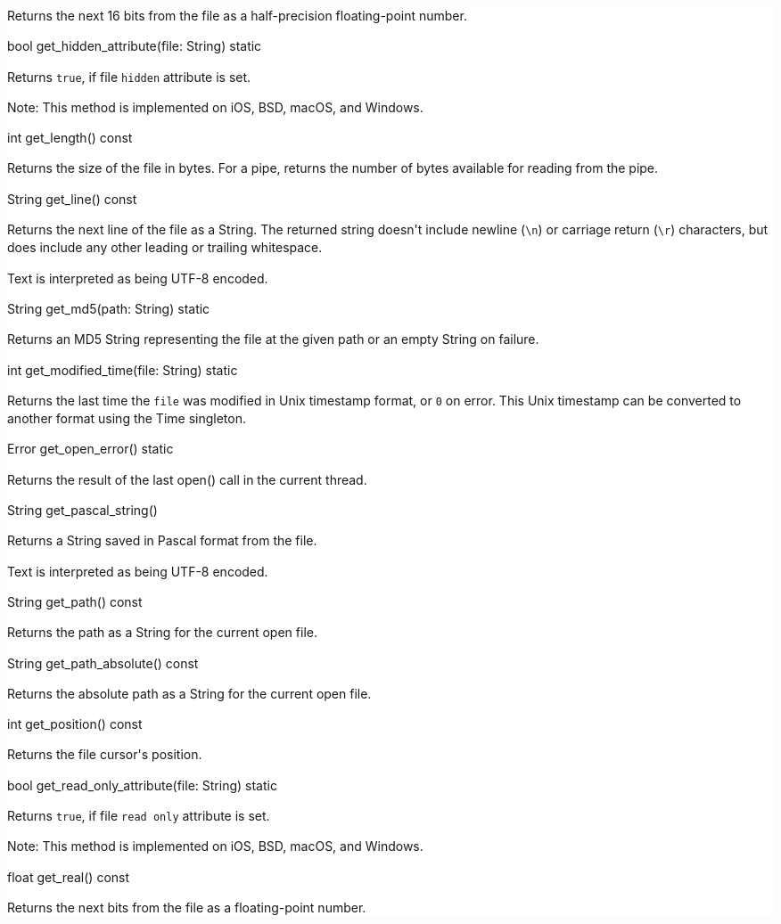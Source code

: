 Returns the next 16 bits from the file as a half-precision floating-point
number.

bool get_hidden_attribute(file: String) static

Returns `true`, if file `hidden` attribute is set.

Note: This method is implemented on iOS, BSD, macOS, and Windows.

int get_length() const

Returns the size of the file in bytes. For a pipe, returns the number of bytes
available for reading from the pipe.

String get_line() const

Returns the next line of the file as a String. The returned string doesn't
include newline (`\n`) or carriage return (`\r`) characters, but does include
any other leading or trailing whitespace.

Text is interpreted as being UTF-8 encoded.

String get_md5(path: String) static

Returns an MD5 String representing the file at the given path or an empty
String on failure.

int get_modified_time(file: String) static

Returns the last time the `file` was modified in Unix timestamp format, or `0`
on error. This Unix timestamp can be converted to another format using the
Time singleton.

Error get_open_error() static

Returns the result of the last open() call in the current thread.

String get_pascal_string()

Returns a String saved in Pascal format from the file.

Text is interpreted as being UTF-8 encoded.

String get_path() const

Returns the path as a String for the current open file.

String get_path_absolute() const

Returns the absolute path as a String for the current open file.

int get_position() const

Returns the file cursor's position.

bool get_read_only_attribute(file: String) static

Returns `true`, if file `read only` attribute is set.

Note: This method is implemented on iOS, BSD, macOS, and Windows.

float get_real() const

Returns the next bits from the file as a floating-point number.

